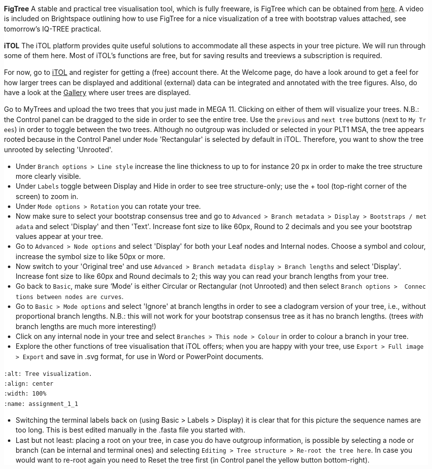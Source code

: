**FigTree**
A stable and practical tree visualisation tool, which is fully freeware, is FigTree which can be obtained from [here](http://tree.bio.ed.ac.uk/software/figtree/).
A video is included on Brightspace outlining how to use FigTree for a nice visualization of a tree with bootstrap values attached, see tomorrow’s IQ-TREE practical.

**iTOL**
The iTOL platform provides quite useful solutions to accommodate all these aspects in your tree picture.
We will run through some of them here.
Most of iTOL’s functions are free, but for saving results and treeviews a subscription is required.

For now, go to [iTOL](https://itol.embl.de/) and register for getting a (free) account there.
At the Welcome page, do have a look around to get a feel for how larger trees can be displayed and additional (external) data can be integrated and annotated with the tree figures.
Also, do have a look at the [Gallery](https://itol.embl.de/gallery.cgi) where user trees are displayed.

Go to MyTrees and upload the two trees that you just made in MEGA 11.
Clicking on either of them will visualize your trees.
N.B.: the Control panel can be dragged to the side in order to see the entire tree. Use the `previous` and `next tree` buttons (next to `My Trees`) in order to toggle between the two trees.
Although no outgroup was included or selected in your PLT1 MSA, the tree appears rooted because in the Control Panel under `Mode` 'Rectangular' is selected by default in iTOL.
Therefore, you want to show the tree unrooted by selecting 'Unrooted'.

- Under `Branch options > Line style` increase the line thickness to up to for instance 20 px in order to make the tree structure more clearly visible.
- Under `Labels` toggle between Display and Hide in order to see tree structure-only; use the + tool (top-right corner of the screen) to zoom in.
- Under `Mode options > Rotation` you can rotate your tree.
- Now make sure to select your bootstrap consensus tree and go to `Advanced > Branch metadata > Display > Bootstraps / metadata` and select 'Display' and then 'Text'. Increase font size to like 60px, Round to 2 decimals and you see your bootstrap values appear at your tree.
- Go to `Advanced > Node options` and select 'Display' for both your Leaf nodes and Internal nodes. Choose a symbol and colour, increase the symbol size to like 50px or more.
- Now switch to your 'Original tree' and use `Advanced > Branch metadata display > Branch lengths` and select 'Display'. Increase font size to like 60px and Round decimals to 2; this way you can read your branch lengths from your tree.
- Go back to `Basic`, make sure ‘Mode’ is either Circular or Rectangular (not Unrooted) and then select `Branch options >  Connections between nodes are curves`.
- Go to `Basic > Mode options` and select 'Ignore' at branch lengths in order to see a cladogram version of your tree, i.e., without proportional branch lengths. N.B.: this will not work for your bootstrap consensus tree as it has no branch lengths. (trees _with_ branch lengths are much more interesting!)
- Click on any internal node in your tree and select `Branches > This node > Colour` in order to colour a branch in your tree.
- Explore the other functions of tree visualisation that iTOL offers; when you are happy with your tree, use `Export > Full image > Export` and save in .svg format, for use in Word or PowerPoint documents.
```{image} images/Week3/assignment_1_1.png
:alt: Tree visualization.
:align: center
:width: 100%
:name: assignment_1_1
```
- Switching the terminal labels back on (using Basic > Labels > Display) it is clear that for this picture the sequence names are too long. This is best edited manually in the .fasta file you started with.
- Last but not least: placing a root on your tree, in case you do have outgroup information, is possible by selecting a node or branch (can be internal and terminal ones) and selecting `Editing > Tree structure > Re-root the tree here`. In case you would want to re-root again you need to Reset the tree first (in Control panel the yellow button bottom-right).
